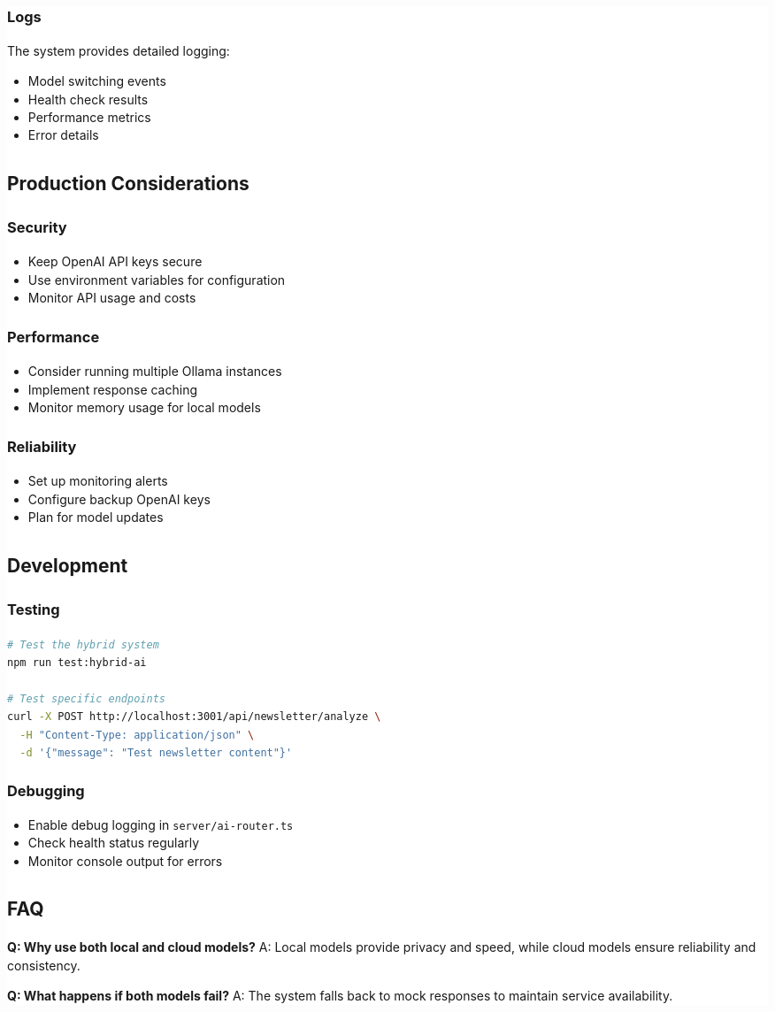 ### Logs

The system provides detailed logging:
- Model switching events
- Health check results
- Performance metrics
- Error details

## Production Considerations

### Security
- Keep OpenAI API keys secure
- Use environment variables for configuration
- Monitor API usage and costs

### Performance
- Consider running multiple Ollama instances
- Implement response caching
- Monitor memory usage for local models

### Reliability
- Set up monitoring alerts
- Configure backup OpenAI keys
- Plan for model updates

## Development

### Testing
```bash
# Test the hybrid system
npm run test:hybrid-ai

# Test specific endpoints
curl -X POST http://localhost:3001/api/newsletter/analyze \
  -H "Content-Type: application/json" \
  -d '{"message": "Test newsletter content"}'
```

### Debugging
- Enable debug logging in `server/ai-router.ts`
- Check health status regularly
- Monitor console output for errors

## FAQ

**Q: Why use both local and cloud models?**
A: Local models provide privacy and speed, while cloud models ensure reliability and consistency.

**Q: What happens if both models fail?**
A: The system falls back to mock responses to maintain service availability.
